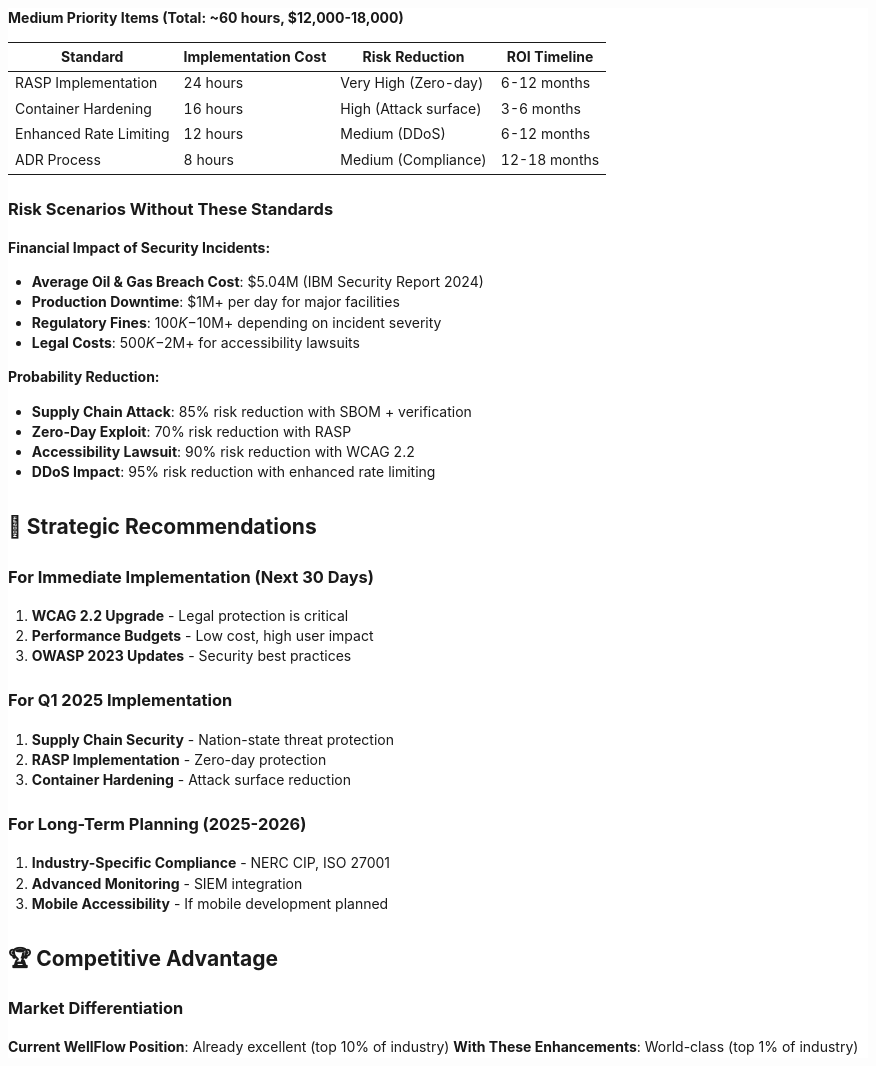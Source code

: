 **Medium Priority Items (Total: ~60 hours, $12,000-18,000)**

| Standard               | Implementation Cost | Risk Reduction        | ROI Timeline |
| ---------------------- | ------------------- | --------------------- | ------------ |
| RASP Implementation    | 24 hours            | Very High (Zero-day)  | 6-12 months  |
| Container Hardening    | 16 hours            | High (Attack surface) | 3-6 months   |
| Enhanced Rate Limiting | 12 hours            | Medium (DDoS)         | 6-12 months  |
| ADR Process            | 8 hours             | Medium (Compliance)   | 12-18 months |

### Risk Scenarios Without These Standards

**Financial Impact of Security Incidents:**

- **Average Oil & Gas Breach Cost**: $5.04M (IBM Security Report 2024)
- **Production Downtime**: $1M+ per day for major facilities
- **Regulatory Fines**: $100K-$10M+ depending on incident severity
- **Legal Costs**: $500K-$2M+ for accessibility lawsuits

**Probability Reduction:**

- **Supply Chain Attack**: 85% risk reduction with SBOM + verification
- **Zero-Day Exploit**: 70% risk reduction with RASP
- **Accessibility Lawsuit**: 90% risk reduction with WCAG 2.2
- **DDoS Impact**: 95% risk reduction with enhanced rate limiting

## 🎯 Strategic Recommendations

### For Immediate Implementation (Next 30 Days)

1. **WCAG 2.2 Upgrade** - Legal protection is critical
2. **Performance Budgets** - Low cost, high user impact
3. **OWASP 2023 Updates** - Security best practices

### For Q1 2025 Implementation

1. **Supply Chain Security** - Nation-state threat protection
2. **RASP Implementation** - Zero-day protection
3. **Container Hardening** - Attack surface reduction

### For Long-Term Planning (2025-2026)

1. **Industry-Specific Compliance** - NERC CIP, ISO 27001
2. **Advanced Monitoring** - SIEM integration
3. **Mobile Accessibility** - If mobile development planned

## 🏆 Competitive Advantage

### Market Differentiation

**Current WellFlow Position**: Already excellent (top 10% of industry) **With
These Enhancements**: World-class (top 1% of industry)
